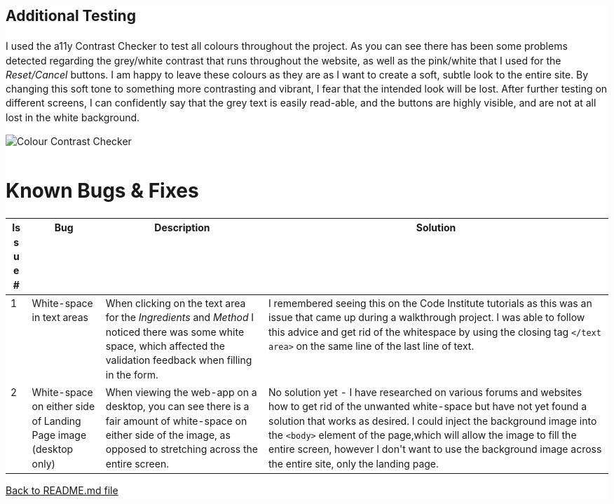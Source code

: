 ## Additional Testing

I used the a11y Contrast Checker to test all colours throughout the project. As you can see there has been some problems detected regarding the grey/white contrast that runs throughout the website, as well as the pink/white that I used for the *Reset/Cancel* buttons. I am happy to leave these colours as they are as I want to create a soft, subtle look to the entire site. By changing this soft tone to something more contrasting and vibrant, I fear that the intended look will be lost. After further testing on different screens, I can confidently say that the grey text is easily read-able, and the buttons are highly visible, and are not at all lost in the  white background.

![Colour Contrast Checker](/documentation/images/testing/colour-contrast.jpg)

# Known Bugs & Fixes

| Issue # | Bug | Description | Solution |
| ------- | --- | ----------- | -------- |
| 1 | White-space in text areas | When clicking on the text area for the *Ingredients* and *Method* I noticed there was some white space, which affected the validation feedback when filling in the form. | I remembered seeing this on the Code Institute tutorials as this was an issue that came up during a walkthrough project. I was able to follow this advice and get rid of the whitespace by using the closing tag `</textarea>` on the same line of the last line of text.
| 2 | White-space on either side of Landing Page image (desktop only) | When viewing the web-app on a desktop, you can see there is a fair amount of white-space on either side of the image, as opposed to stretching across the entire screen. | No solution yet - I have researched on various forums and websites how to get rid of the unwanted white-space but have not yet found a solution that works as desired. I could inject the background image into the `<body>` element of the page,which will allow the image to fill the entire screen, however I don't want to use the background image across the entire site, only the landing page. |

[Back to README.md file](README.md)